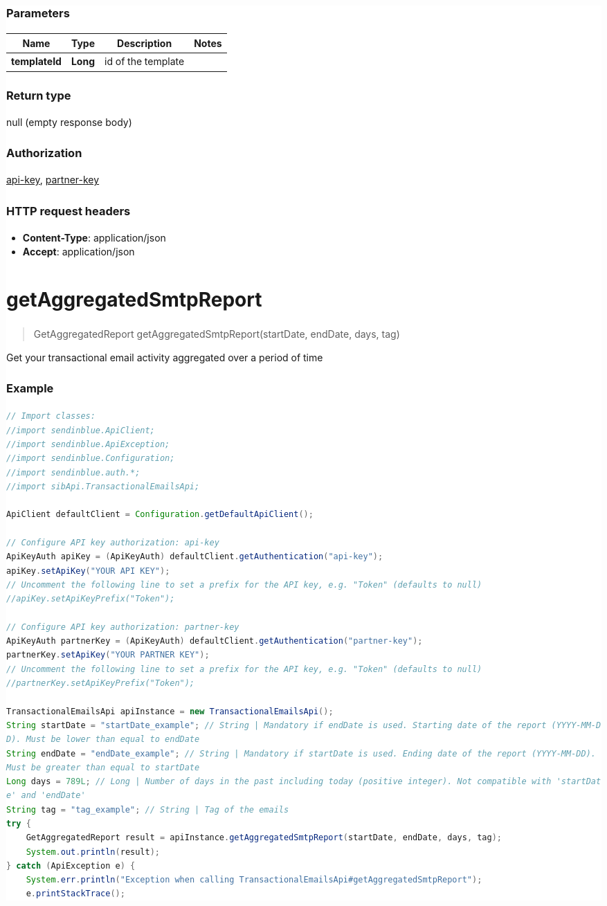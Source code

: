 ### Parameters

Name | Type | Description  | Notes
------------- | ------------- | ------------- | -------------
 **templateId** | **Long**| id of the template |

### Return type

null (empty response body)

### Authorization

[api-key](../README.md#api-key), [partner-key](../README.md#partner-key)

### HTTP request headers

 - **Content-Type**: application/json
 - **Accept**: application/json

<a name="getAggregatedSmtpReport"></a>
# **getAggregatedSmtpReport**
> GetAggregatedReport getAggregatedSmtpReport(startDate, endDate, days, tag)

Get your transactional email activity aggregated over a period of time

### Example
```java
// Import classes:
//import sendinblue.ApiClient;
//import sendinblue.ApiException;
//import sendinblue.Configuration;
//import sendinblue.auth.*;
//import sibApi.TransactionalEmailsApi;

ApiClient defaultClient = Configuration.getDefaultApiClient();

// Configure API key authorization: api-key
ApiKeyAuth apiKey = (ApiKeyAuth) defaultClient.getAuthentication("api-key");
apiKey.setApiKey("YOUR API KEY");
// Uncomment the following line to set a prefix for the API key, e.g. "Token" (defaults to null)
//apiKey.setApiKeyPrefix("Token");

// Configure API key authorization: partner-key
ApiKeyAuth partnerKey = (ApiKeyAuth) defaultClient.getAuthentication("partner-key");
partnerKey.setApiKey("YOUR PARTNER KEY");
// Uncomment the following line to set a prefix for the API key, e.g. "Token" (defaults to null)
//partnerKey.setApiKeyPrefix("Token");

TransactionalEmailsApi apiInstance = new TransactionalEmailsApi();
String startDate = "startDate_example"; // String | Mandatory if endDate is used. Starting date of the report (YYYY-MM-DD). Must be lower than equal to endDate
String endDate = "endDate_example"; // String | Mandatory if startDate is used. Ending date of the report (YYYY-MM-DD). Must be greater than equal to startDate
Long days = 789L; // Long | Number of days in the past including today (positive integer). Not compatible with 'startDate' and 'endDate'
String tag = "tag_example"; // String | Tag of the emails
try {
    GetAggregatedReport result = apiInstance.getAggregatedSmtpReport(startDate, endDate, days, tag);
    System.out.println(result);
} catch (ApiException e) {
    System.err.println("Exception when calling TransactionalEmailsApi#getAggregatedSmtpReport");
    e.printStackTrace();
```